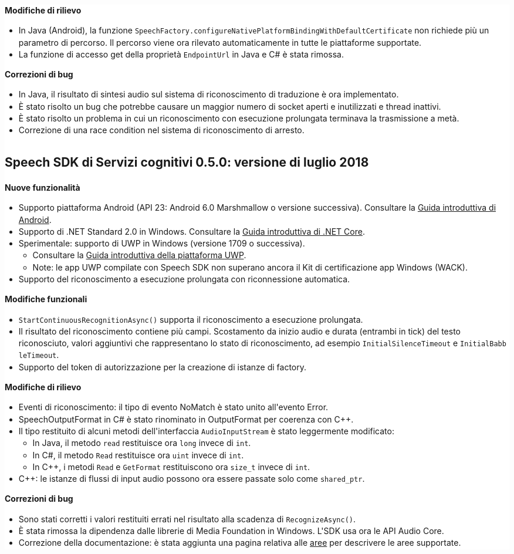 **Modifiche di rilievo**

* In Java (Android), la funzione `SpeechFactory.configureNativePlatformBindingWithDefaultCertificate` non richiede più un parametro di percorso. Il percorso viene ora rilevato automaticamente in tutte le piattaforme supportate.
* La funzione di accesso get della proprietà `EndpointUrl` in Java e C# è stata rimossa.

**Correzioni di bug**

* In Java, il risultato di sintesi audio sul sistema di riconoscimento di traduzione è ora implementato.
* È stato risolto un bug che potrebbe causare un maggior numero di socket aperti e inutilizzati e thread inattivi.
* È stato risolto un problema in cui un riconoscimento con esecuzione prolungata terminava la trasmissione a metà.
* Correzione di una race condition nel sistema di riconoscimento di arresto.

## <a name="cognitive-services-speech-sdk-050-2018-july-release"></a>Speech SDK di Servizi cognitivi 0.5.0: versione di luglio 2018

**Nuove funzionalità**

* Supporto piattaforma Android (API 23: Android 6.0 Marshmallow o versione successiva). Consultare la [Guida introduttiva di Android](quickstart-java-android.md).
* Supporto di .NET Standard 2.0 in Windows. Consultare la [Guida introduttiva di .NET Core](quickstart-csharp-dotnetcore-windows.md).
* Sperimentale: supporto di UWP in Windows (versione 1709 o successiva).
  * Consultare la [Guida introduttiva della piattaforma UWP](quickstart-csharp-uwp.md).
  * Note: le app UWP compilate con Speech SDK non superano ancora il Kit di certificazione app Windows (WACK).
* Supporto del riconoscimento a esecuzione prolungata con riconnessione automatica.

**Modifiche funzionali**

* `StartContinuousRecognitionAsync()` supporta il riconoscimento a esecuzione prolungata.
* Il risultato del riconoscimento contiene più campi. Scostamento da inizio audio e durata (entrambi in tick) del testo riconosciuto, valori aggiuntivi che rappresentano lo stato di riconoscimento, ad esempio `InitialSilenceTimeout` e `InitialBabbleTimeout`.
* Supporto del token di autorizzazione per la creazione di istanze di factory.

**Modifiche di rilievo**

* Eventi di riconoscimento: il tipo di evento NoMatch è stato unito all'evento Error.
* SpeechOutputFormat in C# è stato rinominato in OutputFormat per coerenza con C++.
* Il tipo restituito di alcuni metodi dell'interfaccia `AudioInputStream` è stato leggermente modificato:
   * In Java, il metodo `read` restituisce ora `long` invece di `int`.
   * In C#, il metodo `Read` restituisce ora `uint` invece di `int`.
   * In C++, i metodi `Read` e `GetFormat` restituiscono ora `size_t` invece di `int`.
* C++: le istanze di flussi di input audio possono ora essere passate solo come `shared_ptr`.

**Correzioni di bug**

* Sono stati corretti i valori restituiti errati nel risultato alla scadenza di `RecognizeAsync()`.
* È stata rimossa la dipendenza dalle librerie di Media Foundation in Windows. L'SDK usa ora le API Audio Core.
* Correzione della documentazione: è stata aggiunta una pagina relativa alle [aree](regions.md) per descrivere le aree supportate.
